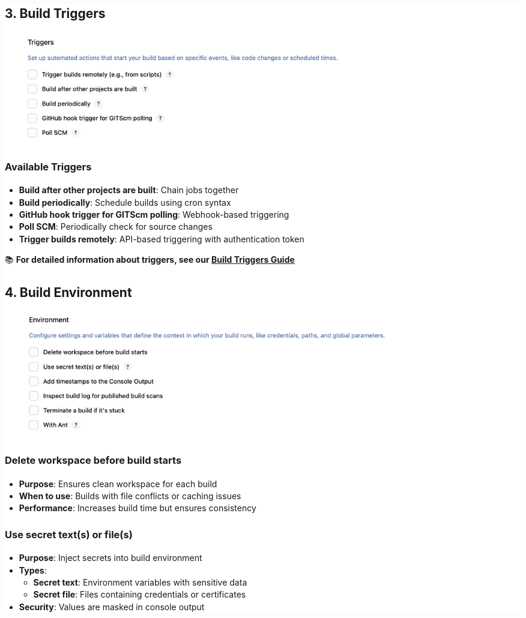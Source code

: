 ## 3. Build Triggers

<div align="center">
  <img src="./images/job-config/triggers.png" alt="Build Triggers" width="800" />
</div>

### Available Triggers
- **Build after other projects are built**: Chain jobs together
- **Build periodically**: Schedule builds using cron syntax
- **GitHub hook trigger for GITScm polling**: Webhook-based triggering
- **Poll SCM**: Periodically check for source changes
- **Trigger builds remotely**: API-based triggering with authentication token

📚 **For detailed information about triggers, see our [Build Triggers Guide](./Build-Triggers.md)**

## 4. Build Environment

<div align="center">
  <img src="./images/job-config/environment.png" alt="Build Environment" width="800" />
</div>

### Delete workspace before build starts
- **Purpose**: Ensures clean workspace for each build
- **When to use**: Builds with file conflicts or caching issues
- **Performance**: Increases build time but ensures consistency

### Use secret text(s) or file(s)
- **Purpose**: Inject secrets into build environment
- **Types**:
  - **Secret text**: Environment variables with sensitive data
  - **Secret file**: Files containing credentials or certificates
- **Security**: Values are masked in console output
